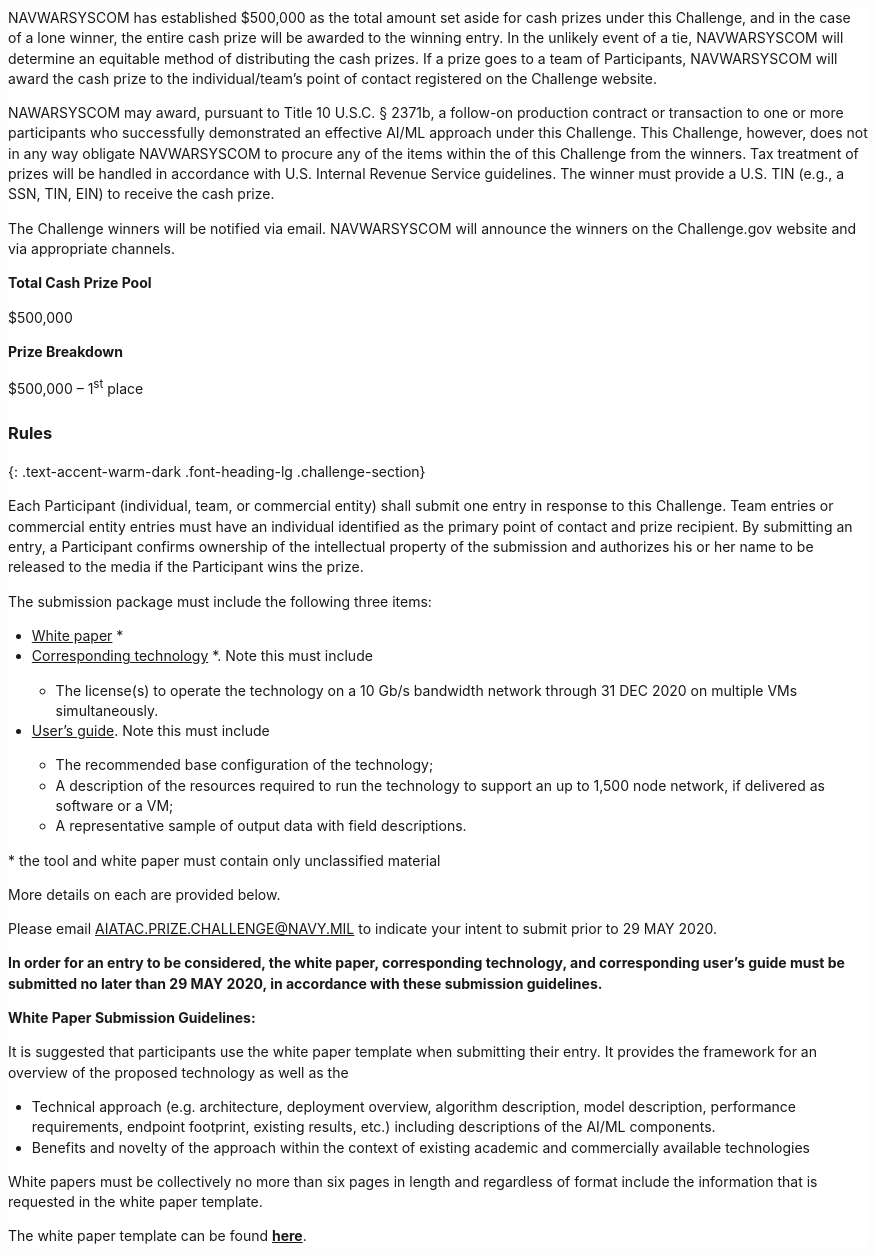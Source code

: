 <p>NAVWARSYSCOM has established $500,000 as the total amount set aside for cash prizes under this Challenge, and in the case of a lone winner, the entire cash prize will be awarded to the winning entry. In the unlikely event of a tie, NAVWARSYSCOM will determine an equitable method of distributing the cash prizes. If a prize goes to a team of Participants, NAVWARSYSCOM will award the cash prize to the individual/team&rsquo;s point of contact registered on the Challenge website.&nbsp;</p>
<p>NAWARSYSCOM may award, pursuant to Title 10 U.S.C. &sect; 2371b, a follow-on production contract or transaction to one or more participants who successfully demonstrated an effective AI/ML approach under this Challenge. This Challenge, however, does not in any way obligate NAVWARSYSCOM to procure any of the items within the of this Challenge from the winners. Tax treatment of prizes will be handled in accordance with U.S. Internal Revenue Service guidelines. The winner must provide a U.S. TIN (e.g., a SSN, TIN, EIN) to receive the cash prize.</p>
<p>The Challenge winners will be notified via email. NAVWARSYSCOM will announce the winners on the Challenge.gov website and via appropriate channels.</p>
<p><strong>Total Cash Prize Pool</strong></p>
<p>$500,000</p>
<p><strong>Prize Breakdown</strong></p>
<p>$500,000 &ndash; 1<sup>st</sup> place</p>


### Rules 
{: .text-accent-warm-dark .font-heading-lg .challenge-section}

<p>Each Participant (individual, team, or commercial entity) shall submit one entry in response to this Challenge. Team entries or commercial entity entries must have an individual identified as the primary point of contact and prize recipient. By submitting an entry, a Participant confirms ownership of the intellectual property of the submission and authorizes his or her name to be released to the media if the Participant wins the prize.</p>
<p>The submission package must include the following three items:</p>
<ul>
<li><u>White paper</u> *</li>
<li><u>Corresponding technology</u> *. Note this must include</li>
<ul>
<li>The license(s) to operate the technology on a 10 Gb/s bandwidth network through 31 DEC 2020 on multiple VMs simultaneously.</li>
</ul>
<li><u>User&rsquo;s guide</u>. Note this must include</li>
<ul>
<li>The recommended base configuration of the technology;</li>
<li>A description of the resources required to run the technology to support an up to 1,500 node network, if delivered as software or a VM;</li>
<li>A representative sample of output data with field descriptions.</li>
</ul>
</ul>
<p>* the tool and white paper must contain only unclassified material</p>
<p>More details on each are provided below.</p>
<p>Please email <a href="mailto:AIATAC.PRIZE.CHALLENGE@NAVY.MIL">AIATAC.PRIZE.CHALLENGE@NAVY.MIL</a> to indicate your intent to submit prior to 29 MAY 2020.</p>
<p><strong>In order for an entry to be considered, the white paper, corresponding technology, and corresponding user&rsquo;s guide must be submitted no later than 29 MAY 2020, in accordance with these submission guidelines.</strong></p>
<p><strong>White Paper Submission Guidelines:</strong></p>
<p>It is suggested that participants use the white paper template when submitting their entry. It provides the framework for an overview of the proposed technology as well as the</p>
<ul>
<li>Technical approach (e.g. architecture, deployment overview, algorithm description, model description, performance requirements, endpoint footprint, existing results, etc.) including descriptions of the AI/ML components.</li>
<li>Benefits and novelty of the approach within the context of existing academic and commercially available technologies</li>
</ul>
<p>White papers must be collectively no more than six pages in length and regardless of format include the information that is requested in the white paper template.</p>
<p>The white paper template can be found <a href="{{ site.baseurl }}/assets/document-library/AI-ATAC-2-Whitepaper-Template-FINAL.docx"><strong>here</strong></a>.</p>